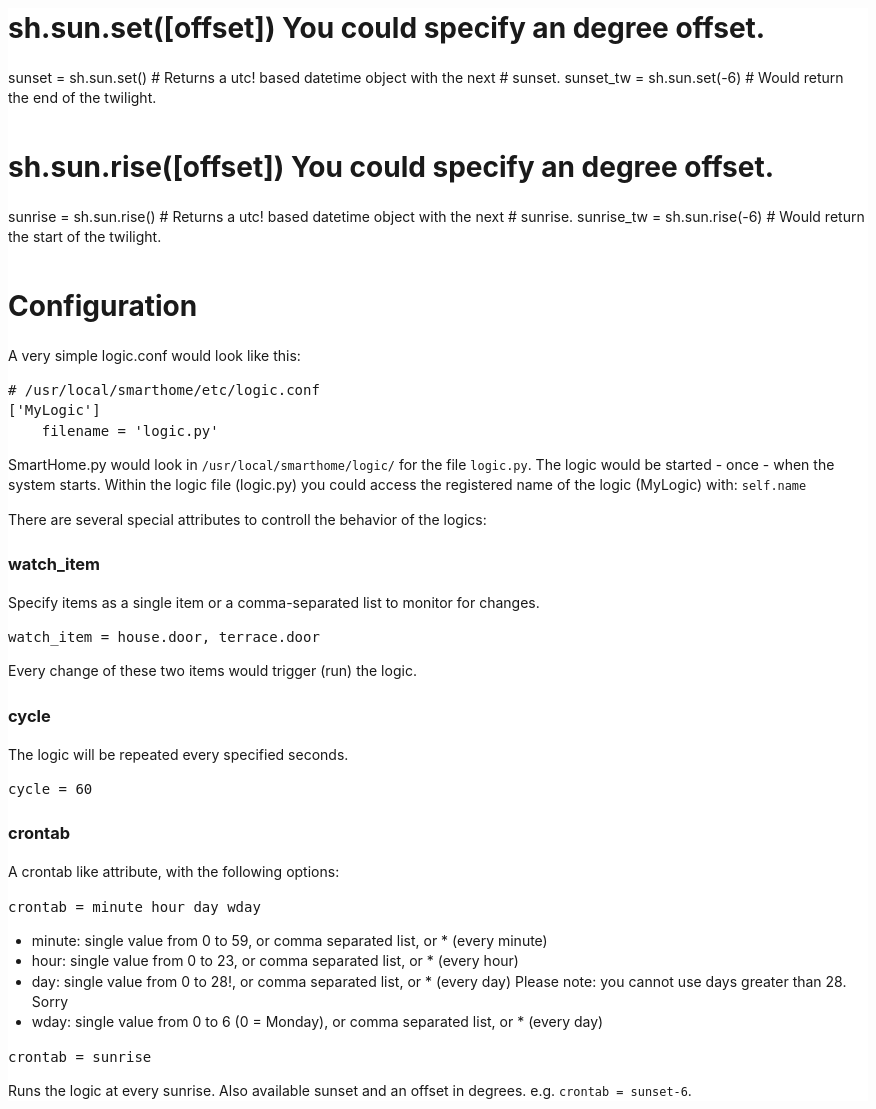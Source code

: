# sh.sun.set([offset]) You could specify an degree offset.
sunset = sh.sun.set() # Returns a utc! based datetime object with the next
                      # sunset.
sunset_tw = sh.sun.set(-6) # Would return the end of the twilight.

# sh.sun.rise([offset]) You could specify an degree offset.
sunrise = sh.sun.rise() # Returns a utc! based datetime object with the next
                        # sunrise.
sunrise_tw = sh.sun.rise(-6) # Would return the start of the twilight.
</pre>

Configuration
=============
A very simple logic.conf would look like this:
<pre># /usr/local/smarthome/etc/logic.conf
['MyLogic']
    filename = 'logic.py'</pre>
SmartHome.py would look in <code>/usr/local/smarthome/logic/</code> for the file <code>logic.py</code>. The logic would be started - once - when the system starts.
Within the logic file (logic.py) you could access the registered name of the logic (MyLogic) with: <code>self.name</code>

There are several special attributes to controll the behavior of the logics:

### watch_item
Specify items as a single item or a comma-separated list to monitor for changes.
<pre>watch_item = house.door, terrace.door</pre>
Every change of these two items would trigger (run) the logic.

### cycle
The logic will be repeated every specified seconds.
<pre>cycle = 60</pre>

### crontab
A crontab like attribute, with the following options:

<pre>crontab = minute hour day wday</pre>
 *  minute: single value from 0 to 59, or comma separated list, or * (every minute)
 *  hour: single value from 0 to 23, or comma separated list, or * (every hour)
 *  day: single value from 0 to 28!, or comma separated list, or * (every day)
    Please note: you cannot use days greater than 28. Sorry
 *  wday: single value from 0 to 6 (0 = Monday), or comma separated list, or * (every day)

<pre>crontab = sunrise</pre>
Runs the logic at every sunrise. Also available sunset and an offset in degrees. e.g. <code>crontab = sunset-6</code>.
